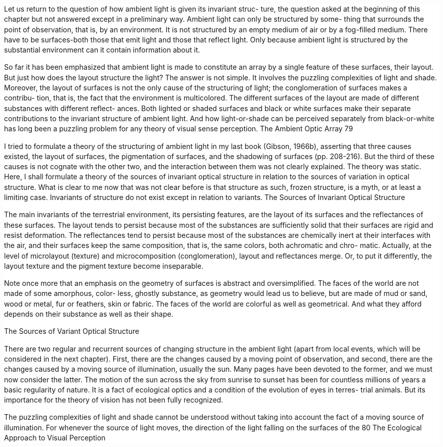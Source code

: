 Let us return to the question of how ambient light is given its invariant struc- ture, the question asked at the beginning of this chapter but not answered except in a preliminary way. Ambient light can only be structured by some- thing that surrounds the point of observation, that is, by an environment. It is not structured by an empty medium of air or by a fog-filled medium. There have to be surfaces-both those that emit light and those that reflect light. Only because ambient light is structured by the substantial environment can it contain information about it.

So far it has been emphasized that ambient light is made to constitute an array by a single feature of these surfaces, their layout. But just how does the layout structure the light? The answer is not simple. It involves the puzzling complexities of light and shade. Moreover, the layout of surfaces is not the only cause of the structuring of light; the conglomeration of surfaces makes a contribu- tion, that is, the fact that the environment is multicolored. The different surfaces of the layout are made of different substances with different reflect- ances. Both lighted or shaded surfaces and black or white surfaces make their separate contributions to the invariant structure of ambient light. And how light-or-shade can be perceived separately from black-or-white has long been a puzzling problem for any theory of visual sense perception. The Ambient Optic Array 79

I tried to formulate a theory of the structuring of ambient light in my last book (Gibson, 1966b), asserting that three causes existed, the layout of surfaces, the pigmentation of surfaces, and the shadowing of surfaces (pp. 208-216). But the third of these causes is not cognate with the other two, and the interaction between them was not clearly explained. The theory was static. Here, I shall formulate a theory of the sources of invariant optical structure in relation to the sources of variation in optical structure. What is clear to me now that was not clear before is that structure as such, frozen structure, is a myth, or at least a limiting case. Invariants of structure do not exist except in relation to variants. The Sources of Invariant Optical Structure

The main invariants of the terrestrial environment, its persisting features, are the layout of its surfaces and the reflectances of these surfaces. The layout tends to persist because most of the substances are sufficiently solid that their surfaces are rigid and resist deformation. The reflectances tend to persist because most of the substances are chemically inert at their interfaces with the air, and their surfaces keep the same composition, that is, the same colors, both achromatic and chro- matic. Actually, at the level of microlayout (texture) and microcomposition (conglomeration), layout and reflectances merge. Or, to put it differently, the layout texture and the pigment texture become inseparable.

Note once more that an emphasis on the geometry of surfaces is abstract and oversimplified. The faces of the world are not made of some amorphous, color- less, ghostly substance, as geometry would lead us to believe, but are made of mud or sand, wood or metal, fur or feathers, skin or fabric. The faces of the world are colorful as well as geometrical. And what they afford depends on their substance as well as their shape.

The Sources of Variant Optical Structure

There are two regular and recurrent sources of changing structure in the ambient light (apart from local events, which will be considered in the next chapter). First, there are the changes caused by a moving point of observation, and second, there are the changes caused by a moving source of illumination, usually the sun. Many pages have been devoted to the former, and we must now consider the latter. The motion of the sun across the sky from sunrise to sunset has been for countless millions of years a basic regularity of nature. It is a fact of ecological optics and a condition of the evolution of eyes in terres- trial animals. But its importance for the theory of vision has not been fully recognized.

The puzzling complexities of light and shade cannot be understood without taking into account the fact of a moving source of illumination. For whenever the source of light moves, the direction of the light falling on the surfaces of the 80 The Ecological Approach to Visual Perception
